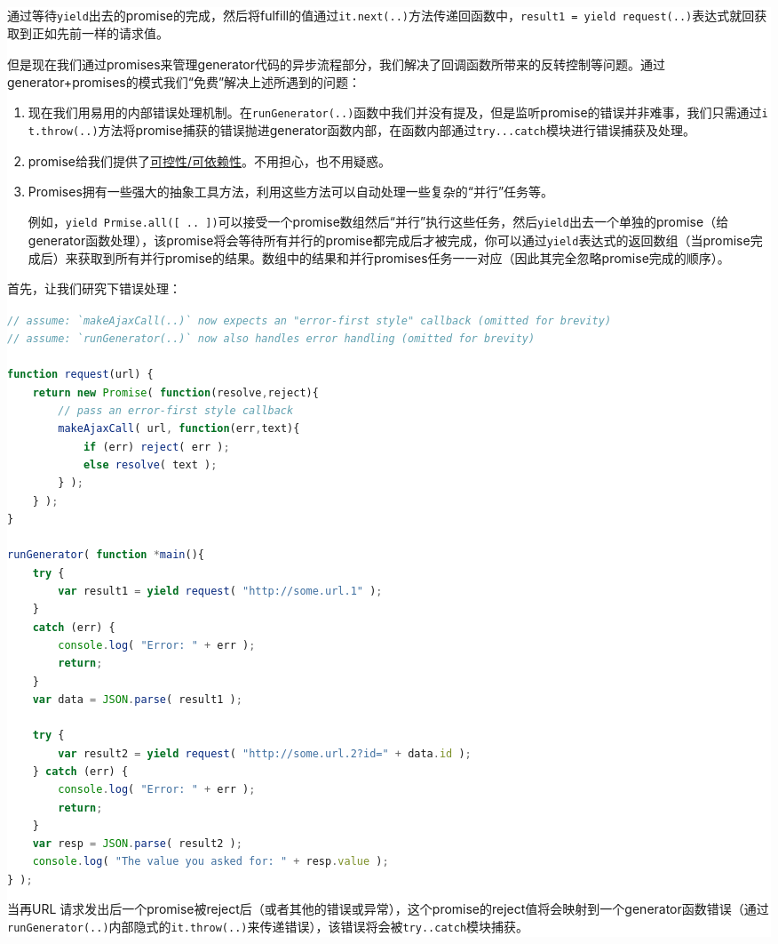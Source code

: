 通过等待`yield`出去的promise的完成，然后将fulfill的值通过`it.next(..)`方法传递回函数中，`result1 = yield request(..)`表达式就回获取到正如先前一样的请求值。

但是现在我们通过promises来管理generator代码的异步流程部分，我们解决了回调函数所带来的反转控制等问题。通过generator+promises的模式我们“免费”解决上述所遇到的问题：

1. 现在我们用易用的内部错误处理机制。在`runGenerator(..)`函数中我们并没有提及，但是监听promise的错误并非难事，我们只需通过`it.throw(..)`方法将promise捕获的错误抛进generator函数内部，在函数内部通过`try...catch`模块进行错误捕获及处理。

2. promise给我们提供了[可控性/可依赖性](http://blog.getify.com/promises-part-2/#uninversion)。不用担心，也不用疑惑。

3. Promises拥有一些强大的抽象工具方法，利用这些方法可以自动处理一些复杂的“并行”任务等。

   例如，`yield Prmise.all([ .. ])`可以接受一个promise数组然后“并行”执行这些任务，然后`yield`出去一个单独的promise（给generator函数处理），该promise将会等待所有并行的promise都完成后才被完成，你可以通过`yield`表达式的返回数组（当promise完成后）来获取到所有并行promise的结果。数组中的结果和并行promises任务一一对应（因此其完全忽略promise完成的顺序）。

首先，让我们研究下错误处理：

```javascript
// assume: `makeAjaxCall(..)` now expects an "error-first style" callback (omitted for brevity)
// assume: `runGenerator(..)` now also handles error handling (omitted for brevity)

function request(url) {
    return new Promise( function(resolve,reject){
        // pass an error-first style callback
        makeAjaxCall( url, function(err,text){
            if (err) reject( err );
            else resolve( text );
        } );
    } );
}

runGenerator( function *main(){
    try {
        var result1 = yield request( "http://some.url.1" );
    }
    catch (err) {
        console.log( "Error: " + err );
        return;
    }
    var data = JSON.parse( result1 );

    try {
        var result2 = yield request( "http://some.url.2?id=" + data.id );
    } catch (err) {
        console.log( "Error: " + err );
        return;
    }
    var resp = JSON.parse( result2 );
    console.log( "The value you asked for: " + resp.value );
} );
```

当再URL 请求发出后一个promise被reject后（或者其他的错误或异常），这个promise的reject值将会映射到一个generator函数错误（通过`runGenerator(..)`内部隐式的`it.throw(..)`来传递错误），该错误将会被`try..catch`模块捕获。
